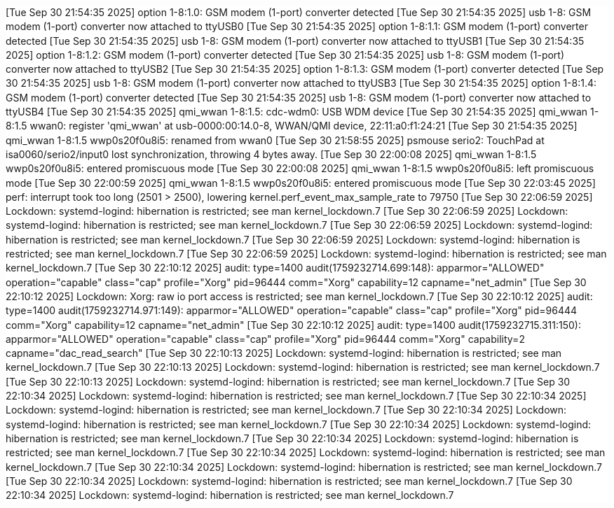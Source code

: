 [Tue Sep 30 21:54:35 2025] option 1-8:1.0: GSM modem (1-port) converter detected
[Tue Sep 30 21:54:35 2025] usb 1-8: GSM modem (1-port) converter now attached to ttyUSB0
[Tue Sep 30 21:54:35 2025] option 1-8:1.1: GSM modem (1-port) converter detected
[Tue Sep 30 21:54:35 2025] usb 1-8: GSM modem (1-port) converter now attached to ttyUSB1
[Tue Sep 30 21:54:35 2025] option 1-8:1.2: GSM modem (1-port) converter detected
[Tue Sep 30 21:54:35 2025] usb 1-8: GSM modem (1-port) converter now attached to ttyUSB2
[Tue Sep 30 21:54:35 2025] option 1-8:1.3: GSM modem (1-port) converter detected
[Tue Sep 30 21:54:35 2025] usb 1-8: GSM modem (1-port) converter now attached to ttyUSB3
[Tue Sep 30 21:54:35 2025] option 1-8:1.4: GSM modem (1-port) converter detected
[Tue Sep 30 21:54:35 2025] usb 1-8: GSM modem (1-port) converter now attached to ttyUSB4
[Tue Sep 30 21:54:35 2025] qmi_wwan 1-8:1.5: cdc-wdm0: USB WDM device
[Tue Sep 30 21:54:35 2025] qmi_wwan 1-8:1.5 wwan0: register 'qmi_wwan' at usb-0000:00:14.0-8, WWAN/QMI device, 22:11:a0:f1:24:21
[Tue Sep 30 21:54:35 2025] qmi_wwan 1-8:1.5 wwp0s20f0u8i5: renamed from wwan0
[Tue Sep 30 21:58:55 2025] psmouse serio2: TouchPad at isa0060/serio2/input0 lost synchronization, throwing 4 bytes away.
[Tue Sep 30 22:00:08 2025] qmi_wwan 1-8:1.5 wwp0s20f0u8i5: entered promiscuous mode
[Tue Sep 30 22:00:08 2025] qmi_wwan 1-8:1.5 wwp0s20f0u8i5: left promiscuous mode
[Tue Sep 30 22:00:59 2025] qmi_wwan 1-8:1.5 wwp0s20f0u8i5: entered promiscuous mode
[Tue Sep 30 22:03:45 2025] perf: interrupt took too long (2501 > 2500), lowering kernel.perf_event_max_sample_rate to 79750
[Tue Sep 30 22:06:59 2025] Lockdown: systemd-logind: hibernation is restricted; see man kernel_lockdown.7
[Tue Sep 30 22:06:59 2025] Lockdown: systemd-logind: hibernation is restricted; see man kernel_lockdown.7
[Tue Sep 30 22:06:59 2025] Lockdown: systemd-logind: hibernation is restricted; see man kernel_lockdown.7
[Tue Sep 30 22:06:59 2025] Lockdown: systemd-logind: hibernation is restricted; see man kernel_lockdown.7
[Tue Sep 30 22:06:59 2025] Lockdown: systemd-logind: hibernation is restricted; see man kernel_lockdown.7
[Tue Sep 30 22:10:12 2025] audit: type=1400 audit(1759232714.699:148): apparmor="ALLOWED" operation="capable" class="cap" profile="Xorg" pid=96444 comm="Xorg" capability=12  capname="net_admin"
[Tue Sep 30 22:10:12 2025] Lockdown: Xorg: raw io port access is restricted; see man kernel_lockdown.7
[Tue Sep 30 22:10:12 2025] audit: type=1400 audit(1759232714.971:149): apparmor="ALLOWED" operation="capable" class="cap" profile="Xorg" pid=96444 comm="Xorg" capability=12  capname="net_admin"
[Tue Sep 30 22:10:12 2025] audit: type=1400 audit(1759232715.311:150): apparmor="ALLOWED" operation="capable" class="cap" profile="Xorg" pid=96444 comm="Xorg" capability=2  capname="dac_read_search"
[Tue Sep 30 22:10:13 2025] Lockdown: systemd-logind: hibernation is restricted; see man kernel_lockdown.7
[Tue Sep 30 22:10:13 2025] Lockdown: systemd-logind: hibernation is restricted; see man kernel_lockdown.7
[Tue Sep 30 22:10:13 2025] Lockdown: systemd-logind: hibernation is restricted; see man kernel_lockdown.7
[Tue Sep 30 22:10:34 2025] Lockdown: systemd-logind: hibernation is restricted; see man kernel_lockdown.7
[Tue Sep 30 22:10:34 2025] Lockdown: systemd-logind: hibernation is restricted; see man kernel_lockdown.7
[Tue Sep 30 22:10:34 2025] Lockdown: systemd-logind: hibernation is restricted; see man kernel_lockdown.7
[Tue Sep 30 22:10:34 2025] Lockdown: systemd-logind: hibernation is restricted; see man kernel_lockdown.7
[Tue Sep 30 22:10:34 2025] Lockdown: systemd-logind: hibernation is restricted; see man kernel_lockdown.7
[Tue Sep 30 22:10:34 2025] Lockdown: systemd-logind: hibernation is restricted; see man kernel_lockdown.7
[Tue Sep 30 22:10:34 2025] Lockdown: systemd-logind: hibernation is restricted; see man kernel_lockdown.7
[Tue Sep 30 22:10:34 2025] Lockdown: systemd-logind: hibernation is restricted; see man kernel_lockdown.7
[Tue Sep 30 22:10:34 2025] Lockdown: systemd-logind: hibernation is restricted; see man kernel_lockdown.7